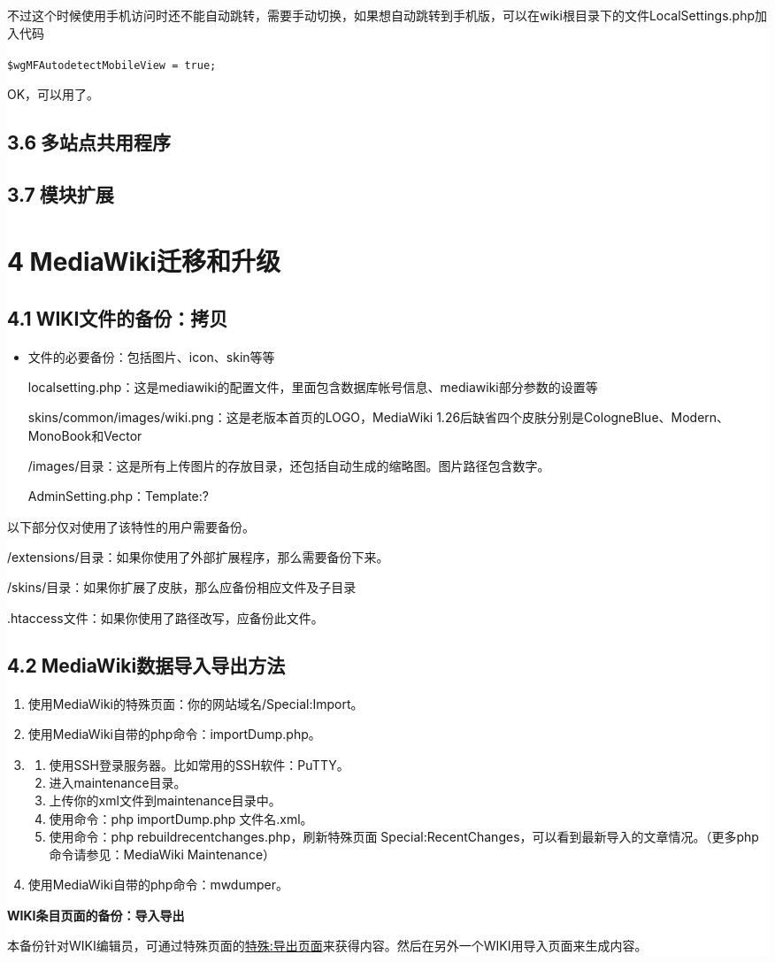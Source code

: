 不过这个时候使用手机访问时还不能自动跳转，需要手动切换，如果想自动跳转到手机版，可以在wiki根目录下的文件LocalSettings.php加入代码

`$wgMFAutodetectMobileView = true;`

OK，可以用了。

 

## 3.6   多站点共用程序 

 

## 3.7   模块扩展

# 4 MediaWiki迁移和升级

## 4.1   WIKI文件的备份：拷贝

- 文件的必要备份：包括图片、icon、skin等等

  localsetting.php：这是mediawiki的配置文件，里面包含数据库帐号信息、mediawiki部分参数的设置等

  skins/common/images/wiki.png：这是老版本首页的LOGO，MediaWiki 1.26后缺省四个皮肤分别是CologneBlue、Modern、MonoBook和Vector

  /images/目录：这是所有上传图片的存放目录，还包括自动生成的缩略图。图片路径包含数字。

  AdminSetting.php：Template:? 

以下部分仅对使用了该特性的用户需要备份。

  /extensions/目录：如果你使用了外部扩展程序，那么需要备份下来。

  /skins/目录：如果你扩展了皮肤，那么应备份相应文件及子目录

  .htaccess文件：如果你使用了路径改写，应备份此文件。

## 4.2   MediaWiki数据导入导出方法

1. 使用MediaWiki的特殊页面：你的网站域名/Special:Import。

2. 使用MediaWiki自带的php命令：importDump.php。 

3. 1. 使用SSH登录服务器。比如常用的SSH软件：PuTTY。
   2. 进入maintenance目录。
   3. 上传你的xml文件到maintenance目录中。
   4. 使用命令：php      importDump.php 文件名.xml。
   5. 使用命令：php rebuildrecentchanges.php，刷新特殊页面 Special:RecentChanges，可以看到最新导入的文章情况。（更多php命令请参见：MediaWiki      Maintenance）

4. 使用MediaWiki自带的php命令：mwdumper。

 

**WIKI条目页面的备份：导入导出**

本备份针对WIKI编辑员，可通过特殊页面的[特殊:导出页面](http://localhost/mediawiki-1.26.0/index.php/特殊:导出页面)来获得内容。然后在另外一个WIKI用导入页面来生成内容。
